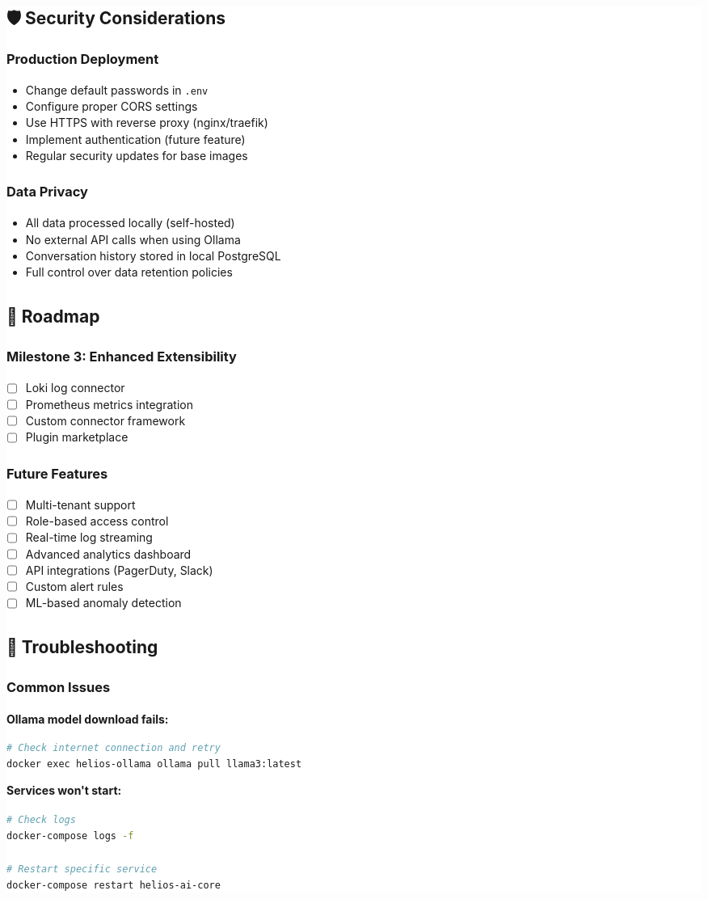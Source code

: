 ## 🛡️ Security Considerations

### Production Deployment

- Change default passwords in `.env`
- Configure proper CORS settings
- Use HTTPS with reverse proxy (nginx/traefik)
- Implement authentication (future feature)
- Regular security updates for base images

### Data Privacy

- All data processed locally (self-hosted)
- No external API calls when using Ollama
- Conversation history stored in local PostgreSQL
- Full control over data retention policies

## 🔮 Roadmap

### Milestone 3: Enhanced Extensibility
- [ ] Loki log connector
- [ ] Prometheus metrics integration  
- [ ] Custom connector framework
- [ ] Plugin marketplace

### Future Features
- [ ] Multi-tenant support
- [ ] Role-based access control
- [ ] Real-time log streaming
- [ ] Advanced analytics dashboard
- [ ] API integrations (PagerDuty, Slack)
- [ ] Custom alert rules
- [ ] ML-based anomaly detection

## 🐛 Troubleshooting

### Common Issues

**Ollama model download fails:**
```bash
# Check internet connection and retry
docker exec helios-ollama ollama pull llama3:latest
```

**Services won't start:**
```bash
# Check logs
docker-compose logs -f

# Restart specific service
docker-compose restart helios-ai-core
```
